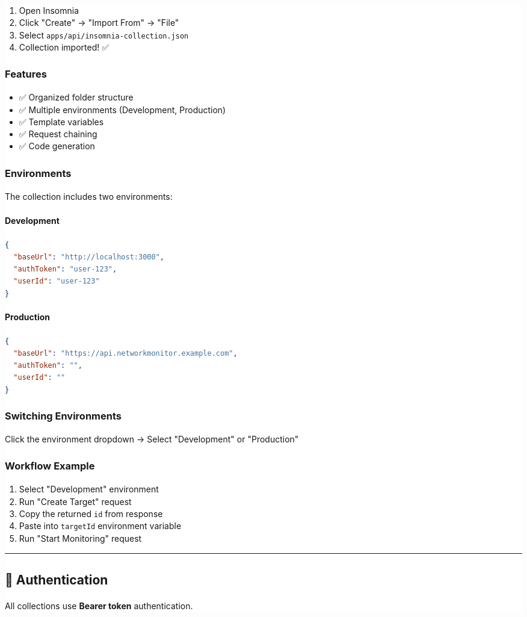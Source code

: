 1. Open Insomnia
2. Click "Create" → "Import From" → "File"
3. Select `apps/api/insomnia-collection.json`
4. Collection imported! ✅

### Features

- ✅ Organized folder structure
- ✅ Multiple environments (Development, Production)
- ✅ Template variables
- ✅ Request chaining
- ✅ Code generation

### Environments

The collection includes two environments:

#### Development

```json
{
  "baseUrl": "http://localhost:3000",
  "authToken": "user-123",
  "userId": "user-123"
}
```

#### Production

```json
{
  "baseUrl": "https://api.networkmonitor.example.com",
  "authToken": "",
  "userId": ""
}
```

### Switching Environments

Click the environment dropdown → Select "Development" or "Production"

### Workflow Example

1. Select "Development" environment
2. Run "Create Target" request
3. Copy the returned `id` from response
4. Paste into `targetId` environment variable
5. Run "Start Monitoring" request

---

## 🔐 Authentication

All collections use **Bearer token** authentication.
